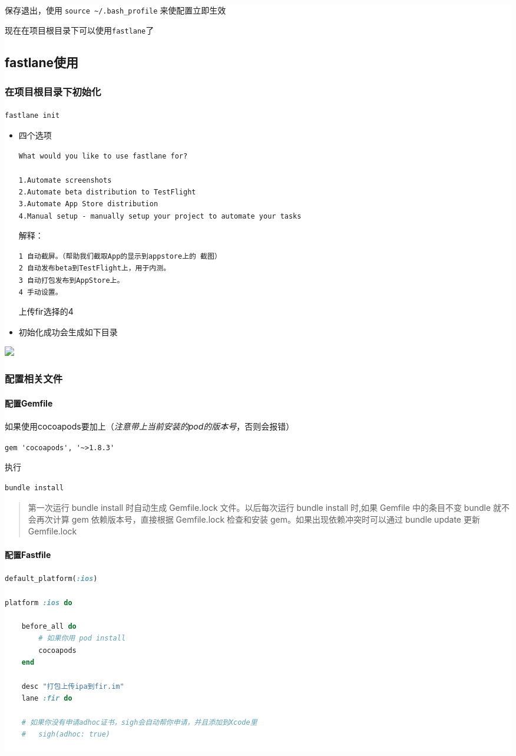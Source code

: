 保存退出，使用 `source ~/.bash_profile` 来使配置立即生效

现在在项目根目录下可以使用`fastlane`了

## fastlane使用

### 在项目根目录下初始化

`fastlane init`

- 四个选项

  ```
  What would you like to use fastlane for?
  
  1.Automate screenshots
  2.Automate beta distribution to TestFlight
  3.Automate App Store distribution
  4.Manual setup - manually setup your project to automate your tasks
  ```

  解释：

  ```
  1 自动截屏。（帮助我们截取App的显示到appstore上的 截图）
  2 自动发布beta到TestFlight上，用于内测。
  3 自动打包发布到AppStore上。
  4 手动设置。
  ```

  

  上传fir选择的4

- 初始化成功会生成如下目录

![](Xnip2019-10-09_14-40-37.jpg)

### 配置相关文件

#### 配置Gemfile

如果使用cocoapods要加上（*注意带上当前安装的pod的版本号*，否则会报错）

`gem 'cocoapods', '~>1.8.3'` 

执行 

`bundle install`

> 第一次运行 bundle install 时自动生成 Gemfile.lock 文件。以后每次运行 bundle install 时,如果 Gemfile 中的条目不变 bundle 就不会再次计算 gem 依赖版本号，直接根据 Gemfile.lock 检查和安装 gem。如果出现依赖冲突时可以通过 bundle update 更新 Gemfile.lock

#### 配置Fastfile

```ruby
default_platform(:ios)

platform :ios do
  
  	before_all do
    	# 如果你用 pod install
    	cocoapods 
  	end
  
  	desc "打包上传ipa到fir.im"
  	lane :fir do
    
  	# 如果你没有申请adhoc证书，sigh会自动帮你申请，并且添加到Xcode里
  	#	sigh(adhoc: true)
      
```